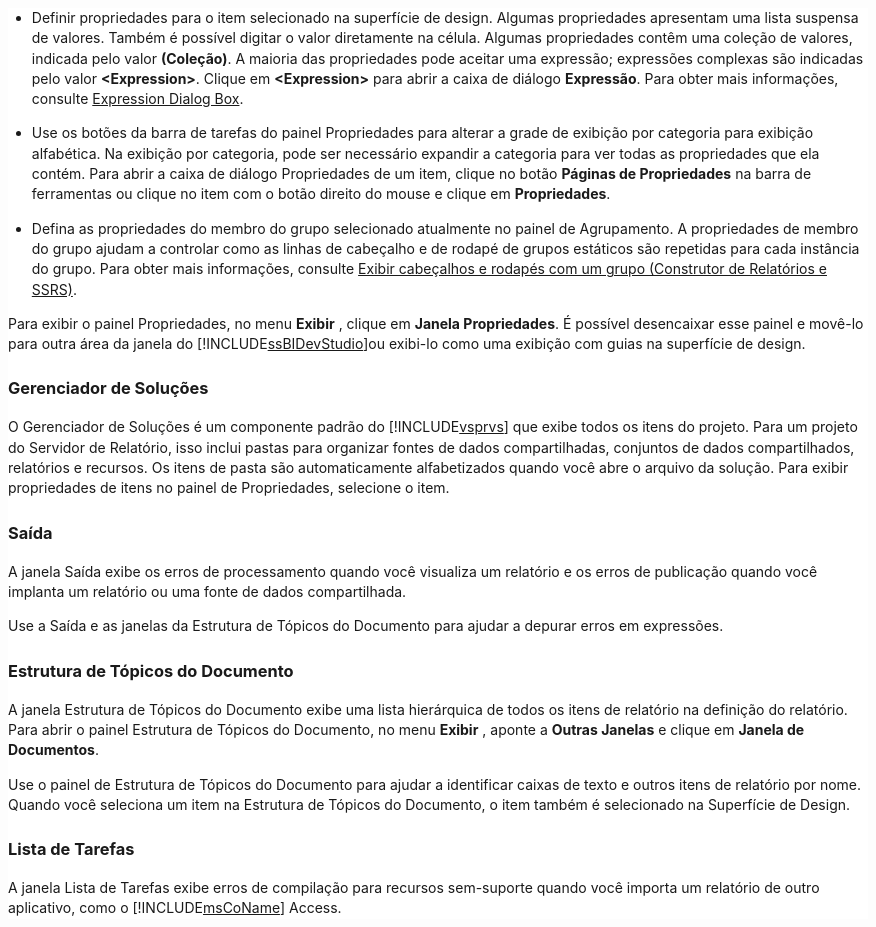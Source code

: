 -   Definir propriedades para o item selecionado na superfície de design. Algumas propriedades apresentam uma lista suspensa de valores. Também é possível digitar o valor diretamente na célula. Algumas propriedades contêm uma coleção de valores, indicada pelo valor **(Coleção)**. A maioria das propriedades pode aceitar uma expressão; expressões complexas são indicadas pelo valor **\<Expression>**. Clique em **\<Expression>** para abrir a caixa de diálogo **Expressão**. Para obter mais informações, consulte [Expression Dialog Box](http://msdn.microsoft.com/library/e6c74ccb-4594-4d4f-b958-618d710e34eb).  
  
-   Use os botões da barra de tarefas do painel Propriedades para alterar a grade de exibição por categoria para exibição alfabética. Na exibição por categoria, pode ser necessário expandir a categoria para ver todas as propriedades que ela contém. Para abrir a caixa de diálogo Propriedades de um item, clique no botão **Páginas de Propriedades** na barra de ferramentas ou clique no item com o botão direito do mouse e clique em **Propriedades**.  
  
-   Defina as propriedades do membro do grupo selecionado atualmente no painel de Agrupamento. A propriedades de membro do grupo ajudam a controlar como as linhas de cabeçalho e de rodapé de grupos estáticos são repetidas para cada instância do grupo. Para obter mais informações, consulte [Exibir cabeçalhos e rodapés com um grupo &#40;Construtor de Relatórios e SSRS&#41;](../../reporting-services/report-design/display-headers-and-footers-with-a-group-report-builder-and-ssrs.md).  
  
 Para exibir o painel Propriedades, no menu **Exibir** , clique em **Janela Propriedades**. É possível desencaixar esse painel e movê-lo para outra área da janela do [!INCLUDE[ssBIDevStudio](../../includes/ssbidevstudio-md.md)]ou exibi-lo como uma exibição com guias na superfície de design.  
  
  
###  <a name="bkmk_SolutionExplorer"></a> Gerenciador de Soluções  
 O Gerenciador de Soluções é um componente padrão do [!INCLUDE[vsprvs](../../includes/vsprvs-md.md)] que exibe todos os itens do projeto. Para um projeto do Servidor de Relatório, isso inclui pastas para organizar fontes de dados compartilhadas, conjuntos de dados compartilhados, relatórios e recursos. Os itens de pasta são automaticamente alfabetizados quando você abre o arquivo da solução. Para exibir propriedades de itens no painel de Propriedades, selecione o item.  
  
###  <a name="bkmk_Output"></a> Saída  
 A janela Saída exibe os erros de processamento quando você visualiza um relatório e os erros de publicação quando você implanta um relatório ou uma fonte de dados compartilhada.  
  
 Use a Saída e as janelas da Estrutura de Tópicos do Documento para ajudar a depurar erros em expressões.  
  
  
###  <a name="bkmk_DocumentOutline"></a> Estrutura de Tópicos do Documento  
 A janela Estrutura de Tópicos do Documento exibe uma lista hierárquica de todos os itens de relatório na definição do relatório. Para abrir o painel Estrutura de Tópicos do Documento, no menu **Exibir** , aponte a **Outras Janelas** e clique em **Janela de Documentos**.  
  
 Use o painel de Estrutura de Tópicos do Documento para ajudar a identificar caixas de texto e outros itens de relatório por nome. Quando você seleciona um item na Estrutura de Tópicos do Documento, o item também é selecionado na Superfície de Design.  
  
###  <a name="bkmk_TaskList"></a> Lista de Tarefas  
 A janela Lista de Tarefas exibe erros de compilação para recursos sem-suporte quando você importa um relatório de outro aplicativo, como o [!INCLUDE[msCoName](../../includes/msconame-md.md)] Access.  
  